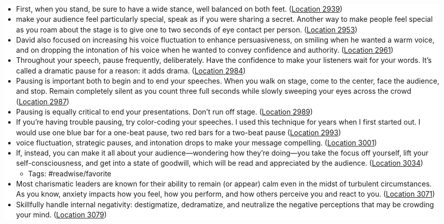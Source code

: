 - First, when you stand, be sure to have a wide stance, well balanced on both feet. ([Location 2939](https://readwise.io/to_kindle?action=open&asin=B005GSZZ24&location=2939))
- make your audience feel particularly special, speak as if you were sharing a secret. Another way to make people feel special as you roam about the stage is to give one to two seconds of eye contact per person. ([Location 2953](https://readwise.io/to_kindle?action=open&asin=B005GSZZ24&location=2953))
- David also focused on increasing his voice fluctuation to enhance persuasiveness, on smiling when he wanted a warm voice, and on dropping the intonation of his voice when he wanted to convey confidence and authority. ([Location 2961](https://readwise.io/to_kindle?action=open&asin=B005GSZZ24&location=2961))
- Throughout your speech, pause frequently, deliberately. Have the confidence to make your listeners wait for your words. It’s called a dramatic pause for a reason: it adds drama. ([Location 2984](https://readwise.io/to_kindle?action=open&asin=B005GSZZ24&location=2984))
- Pausing is important both to begin and to end your speeches. When you walk on stage, come to the center, face the audience, and stop. Remain completely silent as you count three full seconds while slowly sweeping your eyes across the crowd ([Location 2987](https://readwise.io/to_kindle?action=open&asin=B005GSZZ24&location=2987))
- Pausing is equally critical to end your presentations. Don’t run off stage. ([Location 2989](https://readwise.io/to_kindle?action=open&asin=B005GSZZ24&location=2989))
- If you’re having trouble pausing, try color-coding your speeches. I used this technique for years when I first started out. I would use one blue bar for a one-beat pause, two red bars for a two-beat pause ([Location 2993](https://readwise.io/to_kindle?action=open&asin=B005GSZZ24&location=2993))
- voice fluctuation, strategic pauses, and intonation drops to make your message compelling. ([Location 3001](https://readwise.io/to_kindle?action=open&asin=B005GSZZ24&location=3001))
- If, instead, you can make it all about your audience—wondering how they’re doing—you take the focus off yourself, lift your self-consciousness, and get into a state of goodwill, which will be read and appreciated by the audience. ([Location 3034](https://readwise.io/to_kindle?action=open&asin=B005GSZZ24&location=3034))
    - Tags: #readwise/favorite 
- Most charismatic leaders are known for their ability to remain (or appear) calm even in the midst of turbulent circumstances. As you know, anxiety impacts how you feel, how you perform, and how others perceive you and react to you. ([Location 3071](https://readwise.io/to_kindle?action=open&asin=B005GSZZ24&location=3071))
- Skillfully handle internal negativity: destigmatize, dedramatize, and neutralize the negative perceptions that may be crowding your mind. ([Location 3079](https://readwise.io/to_kindle?action=open&asin=B005GSZZ24&location=3079))
